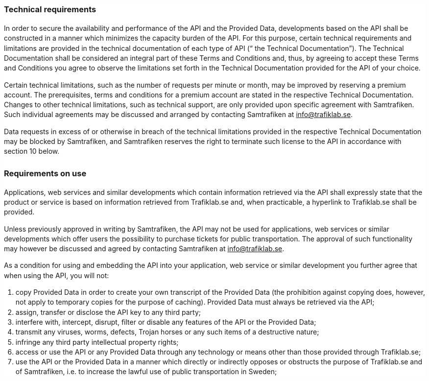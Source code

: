 ### Technical requirements

In order to secure the availability and performance of the API and the Provided Data, developments based on the API
shall be constructed in a manner which minimizes the capacity burden of the API. For this purpose, certain technical
requirements and limitations are provided in the technical documentation of each type of API (“ the Technical
Documentation”). The Technical Documentation shall be considered an integral part of these Terms and Conditions and,
thus, by agreeing to accept these Terms and Conditions you agree to observe the limitations set forth in the Technical
Documentation provided for the API of your choice.

Certain technical limitations, such as the number of requests per minute or month, may be improved by reserving a
premium account. The prerequisites, terms and conditions for a premium account are stated in the respective Technical
Documentation. Changes to other technical limitations, such as technical support, are only provided upon specific
agreement with Samtrafiken. Such individual agreements may be discussed and arranged by contacting Samtrafiken at
info@trafiklab.se.

Data requests in excess of or otherwise in breach of the technical limitations provided in the respective Technical
Documentation may be blocked by Samtrafiken, and Samtrafiken reserves the right to terminate such license to the API in
accordance with section 10 below.

### Requirements on use

Applications, web services and similar developments which contain information retrieved via the API shall expressly
state that the product or service is based on information retrieved from Trafiklab.se and, when practicable, a hyperlink
to Trafiklab.se shall be provided.

Unless previously approved in writing by Samtrafiken, the API may not be used for applications, web services or similar
developments which offer users the possibility to purchase tickets for public transportation. The approval of such
functionality may however be discussed and agreed by contacting Samtrafiken at info@trafiklab.se.

As a condition for using and embedding the API into your application, web service or similar development you further
agree that when using the API, you will not:

1. copy Provided Data in order to create your own transcript of the Provided Data (the prohibition against copying does,
   however, not apply to temporary copies for the purpose of caching). Provided Data must always be retrieved via the
   API;
2. assign, transfer or disclose the API key to any third party;
3. interfere with, intercept, disrupt, filter or disable any features of the API or the Provided Data;
4. transmit any viruses, worms, defects, Trojan horses or any such items of a destructive nature;
5. infringe any third party intellectual property rights;
6. access or use the API or any Provided Data through any technology or means other than those provided through
   Trafiklab.se;
7. use the API or the Provided Data in a manner which directly or indirectly opposes or obstructs the purpose of
   Trafiklab.se and of Samtrafiken, i.e. to increase the lawful use of public transportation in Sweden;